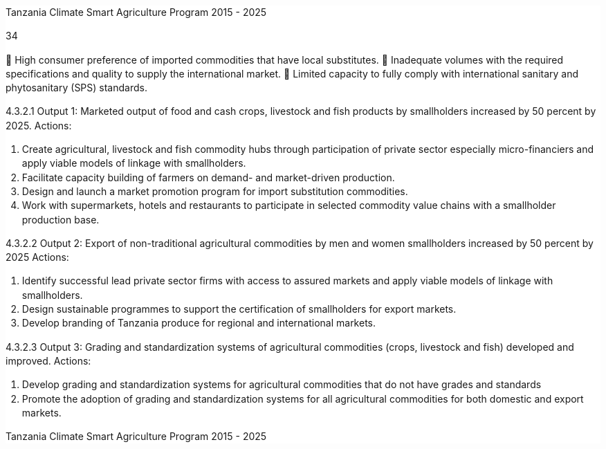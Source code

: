Tanzania Climate Smart Agriculture Program 2015 - 2025

34

 High consumer preference of imported commodities that have local
substitutes.
 Inadequate volumes with the required specifications and quality to
supply the international market.
 Limited capacity to fully comply with international sanitary and
phytosanitary (SPS) standards.

4.3.2.1
Output 1: Marketed output of food and cash crops, livestock and
fish products by smallholders increased by 50 percent by 2025.
Actions:

1. Create agricultural, livestock and fish commodity hubs through
participation of private sector especially micro-financiers and apply
viable models of linkage with smallholders.
2. Facilitate capacity building of farmers on demand- and market-driven
production.
3. Design and launch a market promotion program for import substitution
commodities.
4. Work with supermarkets, hotels and restaurants to participate in
selected commodity value chains with a smallholder production base.

4.3.2.2
Output 2: Export of non-traditional agricultural commodities by
men and women smallholders increased by 50 percent by 2025
Actions:

1. Identify successful lead private sector firms with access to assured
markets and apply viable models of linkage with smallholders.
2. Design sustainable programmes to support the certification of
smallholders for export markets.
3. Develop branding of Tanzania produce for regional and international
markets.

4.3.2.3
Output 3: Grading and standardization systems of agricultural
commodities (crops, livestock and fish) developed and improved.
Actions:

1. Develop
grading
and
standardization
systems
for
agricultural
commodities that do not have grades and standards
2. Promote the adoption of grading and standardization systems for all
agricultural commodities for both domestic and export markets.

Tanzania Climate Smart Agriculture Program 2015 - 2025
